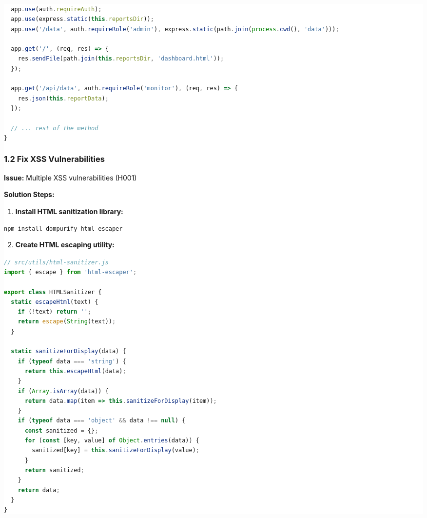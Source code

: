 ```javascript
  app.use(auth.requireAuth);
  app.use(express.static(this.reportsDir));
  app.use('/data', auth.requireRole('admin'), express.static(path.join(process.cwd(), 'data')));

  app.get('/', (req, res) => {
    res.sendFile(path.join(this.reportsDir, 'dashboard.html'));
  });

  app.get('/api/data', auth.requireRole('monitor'), (req, res) => {
    res.json(this.reportData);
  });

  // ... rest of the method
}
```

### 1.2 Fix XSS Vulnerabilities

**Issue:** Multiple XSS vulnerabilities (H001)

**Solution Steps:**

1. **Install HTML sanitization library:**
```bash
npm install dompurify html-escaper
```

2. **Create HTML escaping utility:**
```javascript
// src/utils/html-sanitizer.js
import { escape } from 'html-escaper';

export class HTMLSanitizer {
  static escapeHtml(text) {
    if (!text) return '';
    return escape(String(text));
  }

  static sanitizeForDisplay(data) {
    if (typeof data === 'string') {
      return this.escapeHtml(data);
    }
    if (Array.isArray(data)) {
      return data.map(item => this.sanitizeForDisplay(item));
    }
    if (typeof data === 'object' && data !== null) {
      const sanitized = {};
      for (const [key, value] of Object.entries(data)) {
        sanitized[key] = this.sanitizeForDisplay(value);
      }
      return sanitized;
    }
    return data;
  }
}
```
